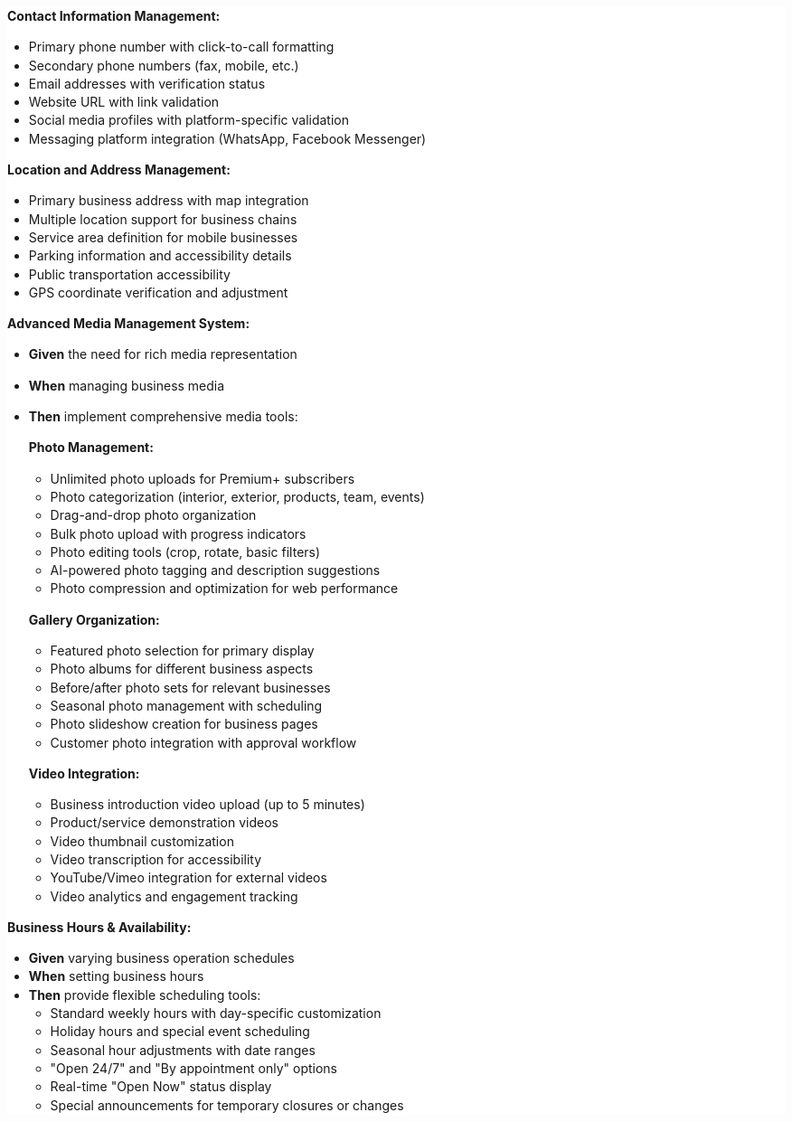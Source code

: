   **Contact Information Management:**
  - Primary phone number with click-to-call formatting
  - Secondary phone numbers (fax, mobile, etc.)
  - Email addresses with verification status
  - Website URL with link validation
  - Social media profiles with platform-specific validation
  - Messaging platform integration (WhatsApp, Facebook Messenger)

  **Location and Address Management:**
  - Primary business address with map integration
  - Multiple location support for business chains
  - Service area definition for mobile businesses
  - Parking information and accessibility details
  - Public transportation accessibility
  - GPS coordinate verification and adjustment

**Advanced Media Management System:**
- **Given** the need for rich media representation
- **When** managing business media
- **Then** implement comprehensive media tools:
  
  **Photo Management:**
  - Unlimited photo uploads for Premium+ subscribers
  - Photo categorization (interior, exterior, products, team, events)
  - Drag-and-drop photo organization
  - Bulk photo upload with progress indicators
  - Photo editing tools (crop, rotate, basic filters)
  - AI-powered photo tagging and description suggestions
  - Photo compression and optimization for web performance

  **Gallery Organization:**
  - Featured photo selection for primary display
  - Photo albums for different business aspects
  - Before/after photo sets for relevant businesses
  - Seasonal photo management with scheduling
  - Photo slideshow creation for business pages
  - Customer photo integration with approval workflow

  **Video Integration:**
  - Business introduction video upload (up to 5 minutes)
  - Product/service demonstration videos
  - Video thumbnail customization
  - Video transcription for accessibility
  - YouTube/Vimeo integration for external videos
  - Video analytics and engagement tracking

**Business Hours & Availability:**
- **Given** varying business operation schedules
- **When** setting business hours
- **Then** provide flexible scheduling tools:
  - Standard weekly hours with day-specific customization
  - Holiday hours and special event scheduling
  - Seasonal hour adjustments with date ranges
  - "Open 24/7" and "By appointment only" options
  - Real-time "Open Now" status display
  - Special announcements for temporary closures or changes
